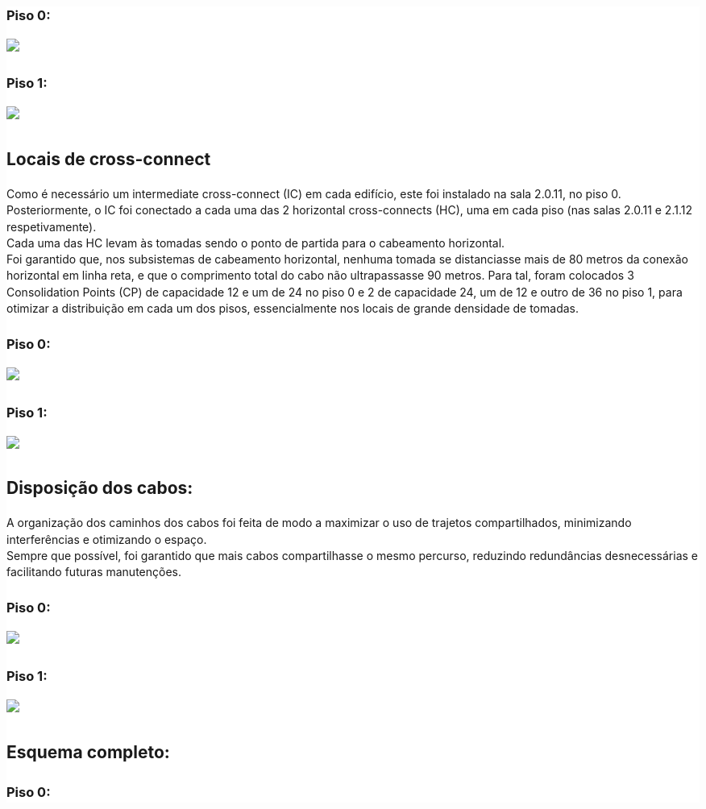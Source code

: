 ### Piso 0: 

![](edifício_2-p_0-access-points.png)

### Piso 1:

![](edifício_2-p_1-access-points.png)

## Locais de cross-connect

Como é necessário um intermediate cross-connect (IC) em cada edifício, este foi instalado
na sala 2.0.11, no piso 0.<br>
Posteriormente, o IC foi conectado a cada uma das 2 horizontal cross-connects (HC), uma em cada
piso (nas salas 2.0.11 e 2.1.12 respetivamente). <br>
Cada uma das HC levam às tomadas sendo o ponto de partida para o cabeamento horizontal. <br>
Foi garantido que, nos subsistemas de cabeamento horizontal, nenhuma tomada se
distanciasse mais de 80 metros da conexão horizontal em linha reta, e que o comprimento
total do cabo não ultrapassasse 90 metros. Para tal, foram colocados 3 Consolidation Points (CP) de capacidade 12 e um de 24 no piso 0 e 2 de capacidade 24, um de 12 e outro de 36 no piso 1, 
para otimizar a distribuição em cada um dos pisos, essencialmente nos locais de grande densidade
de tomadas.

### Piso 0: 
  ![](edifício_2-p_0-ic-hc-cp.png)

### Piso 1:
  ![](edifício_2-p_1-ic-hc-cp.png)

## Disposição dos cabos:

A organização dos caminhos dos cabos foi feita de modo a maximizar o uso de trajetos compartilhados,
minimizando interferências e otimizando o espaço. <br>
Sempre que possível, foi garantido que mais cabos compartilhasse o mesmo percurso,
reduzindo redundâncias desnecessárias e facilitando futuras manutenções.

###  Piso 0: 

![](edifício_2-p_0-cables.png)

### Piso 1: 

![](edifício_2-p_1-cables.png)

## Esquema completo:

### Piso 0: 
